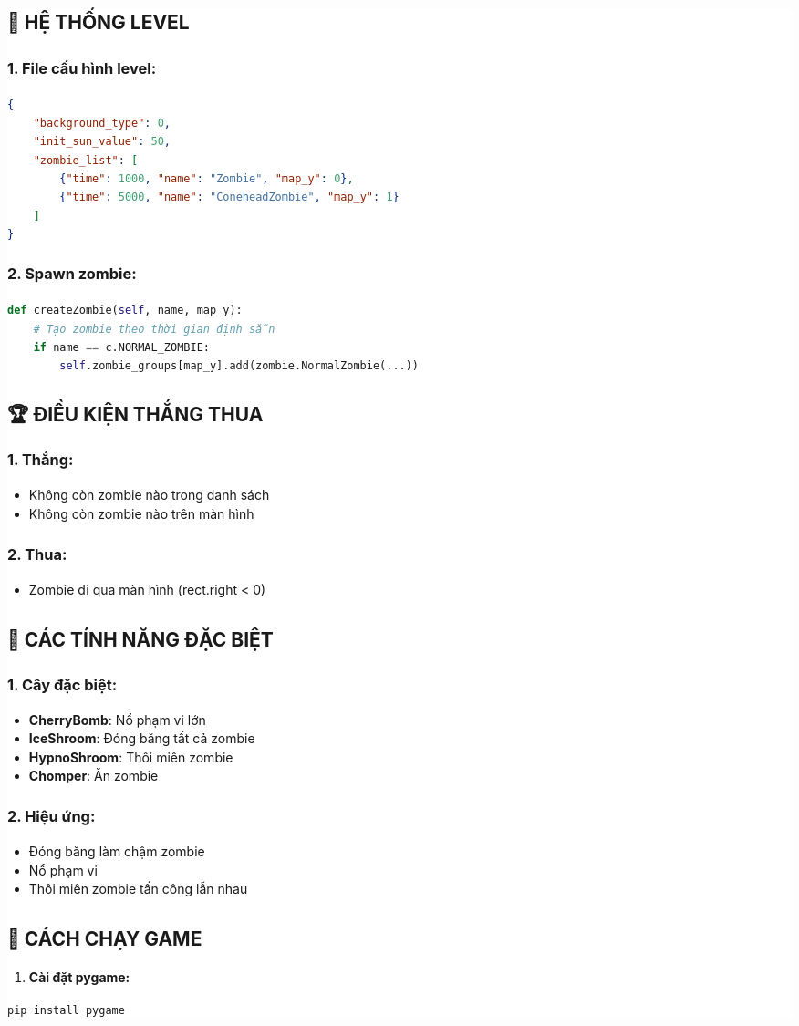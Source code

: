## 🎯 HỆ THỐNG LEVEL

### 1. **File cấu hình level:**
```json
{
    "background_type": 0,
    "init_sun_value": 50,
    "zombie_list": [
        {"time": 1000, "name": "Zombie", "map_y": 0},
        {"time": 5000, "name": "ConeheadZombie", "map_y": 1}
    ]
}
```

### 2. **Spawn zombie:**
```python
def createZombie(self, name, map_y):
    # Tạo zombie theo thời gian định sẵn
    if name == c.NORMAL_ZOMBIE:
        self.zombie_groups[map_y].add(zombie.NormalZombie(...))
```

## 🏆 ĐIỀU KIỆN THẮNG THUA

### 1. **Thắng:**
- Không còn zombie nào trong danh sách
- Không còn zombie nào trên màn hình

### 2. **Thua:**
- Zombie đi qua màn hình (rect.right < 0)

## 🔧 CÁC TÍNH NĂNG ĐẶC BIỆT

### 1. **Cây đặc biệt:**
- **CherryBomb**: Nổ phạm vi lớn
- **IceShroom**: Đóng băng tất cả zombie
- **HypnoShroom**: Thôi miên zombie
- **Chomper**: Ăn zombie

### 2. **Hiệu ứng:**
- Đóng băng làm chậm zombie
- Nổ phạm vi
- Thôi miên zombie tấn công lẫn nhau

## 🚀 CÁCH CHẠY GAME

1. **Cài đặt pygame:**
```bash
pip install pygame
```
